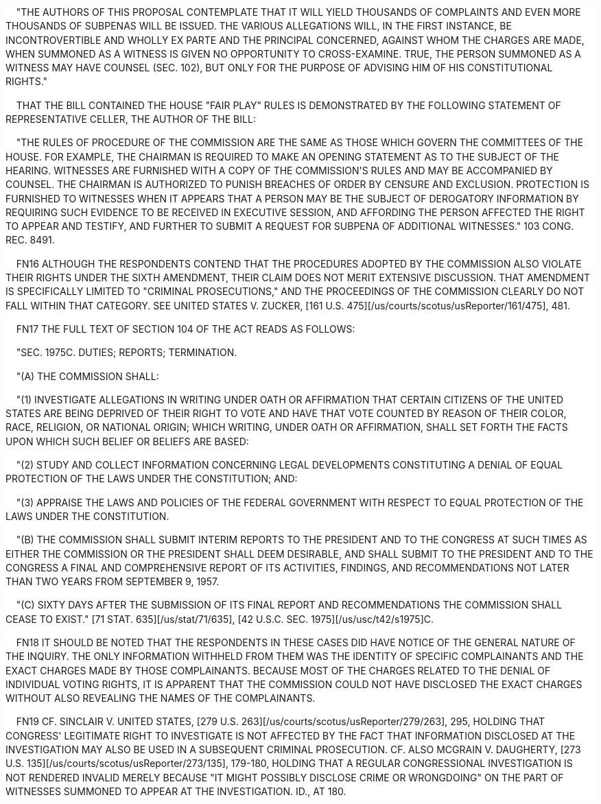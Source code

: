     "THE AUTHORS OF THIS PROPOSAL CONTEMPLATE THAT IT WILL YIELD THOUSANDS OF COMPLAINTS AND EVEN MORE THOUSANDS OF SUBPENAS WILL BE ISSUED.  THE VARIOUS ALLEGATIONS WILL, IN THE FIRST INSTANCE, BE INCONTROVERTIBLE AND WHOLLY EX PARTE AND THE PRINCIPAL CONCERNED, AGAINST WHOM THE CHARGES ARE MADE, WHEN SUMMONED AS A WITNESS IS GIVEN NO OPPORTUNITY TO CROSS-EXAMINE.  TRUE, THE PERSON SUMMONED AS A WITNESS MAY HAVE COUNSEL (SEC. 102), BUT ONLY FOR THE PURPOSE OF ADVISING HIM OF HIS CONSTITUTIONAL RIGHTS."

    THAT THE BILL CONTAINED THE HOUSE "FAIR PLAY" RULES IS DEMONSTRATED BY THE FOLLOWING STATEMENT OF REPRESENTATIVE CELLER, THE AUTHOR OF THE BILL:

    "THE RULES OF PROCEDURE OF THE COMMISSION ARE THE SAME AS THOSE WHICH GOVERN THE COMMITTEES OF THE HOUSE.  FOR EXAMPLE, THE CHAIRMAN IS REQUIRED TO MAKE AN OPENING STATEMENT AS TO THE SUBJECT OF THE HEARING.  WITNESSES ARE FURNISHED WITH A COPY OF THE COMMISSION'S RULES AND MAY BE ACCOMPANIED BY COUNSEL.  THE CHAIRMAN IS AUTHORIZED TO PUNISH BREACHES OF ORDER BY CENSURE AND EXCLUSION.  PROTECTION IS FURNISHED TO WITNESSES WHEN IT APPEARS THAT A PERSON MAY BE THE SUBJECT OF DEROGATORY INFORMATION BY REQUIRING SUCH EVIDENCE TO BE RECEIVED IN EXECUTIVE SESSION, AND AFFORDING THE PERSON AFFECTED THE RIGHT TO APPEAR AND TESTIFY, AND FURTHER TO SUBMIT A REQUEST FOR SUBPENA OF ADDITIONAL WITNESSES."  103 CONG. REC. 8491.

    FN16  ALTHOUGH THE RESPONDENTS CONTEND THAT THE PROCEDURES ADOPTED BY THE COMMISSION ALSO VIOLATE THEIR RIGHTS UNDER THE SIXTH AMENDMENT, THEIR CLAIM DOES NOT MERIT EXTENSIVE DISCUSSION.  THAT AMENDMENT IS SPECIFICALLY LIMITED TO "CRIMINAL PROSECUTIONS," AND THE PROCEEDINGS OF THE COMMISSION CLEARLY DO NOT FALL WITHIN THAT CATEGORY.  SEE UNITED STATES V. ZUCKER, [161 U.S. 475][/us/courts/scotus/usReporter/161/475], 481.

    FN17  THE FULL TEXT OF SECTION 104 OF THE ACT READS AS FOLLOWS:

    "SEC. 1975C.  DUTIES; REPORTS; TERMINATION.

    "(A)  THE COMMISSION SHALL:

    "(1)  INVESTIGATE ALLEGATIONS IN WRITING UNDER OATH OR AFFIRMATION THAT CERTAIN CITIZENS OF THE UNITED STATES ARE BEING DEPRIVED OF THEIR RIGHT TO VOTE AND HAVE THAT VOTE COUNTED BY REASON OF THEIR COLOR, RACE, RELIGION, OR NATIONAL ORIGIN; WHICH WRITING, UNDER OATH OR AFFIRMATION, SHALL SET FORTH THE FACTS UPON WHICH SUCH BELIEF OR BELIEFS ARE BASED:

    "(2)  STUDY AND COLLECT INFORMATION CONCERNING LEGAL DEVELOPMENTS CONSTITUTING A DENIAL OF EQUAL PROTECTION OF THE LAWS UNDER THE CONSTITUTION; AND:

    "(3)  APPRAISE THE LAWS AND POLICIES OF THE FEDERAL GOVERNMENT WITH RESPECT TO EQUAL PROTECTION OF THE LAWS UNDER THE CONSTITUTION.

    "(B)  THE COMMISSION SHALL SUBMIT INTERIM REPORTS TO THE PRESIDENT AND TO THE CONGRESS AT SUCH TIMES AS EITHER THE COMMISSION OR THE PRESIDENT SHALL DEEM DESIRABLE, AND SHALL SUBMIT TO THE PRESIDENT AND TO THE CONGRESS A FINAL AND COMPREHENSIVE REPORT OF ITS ACTIVITIES, FINDINGS, AND RECOMMENDATIONS NOT LATER THAN TWO YEARS FROM SEPTEMBER 9, 1957.

    "(C)  SIXTY DAYS AFTER THE SUBMISSION OF ITS FINAL REPORT AND RECOMMENDATIONS THE COMMISSION SHALL CEASE TO EXIST."  [71 STAT. 635][/us/stat/71/635], [42 U.S.C. SEC. 1975][/us/usc/t42/s1975]C.

    FN18  IT SHOULD BE NOTED THAT THE RESPONDENTS IN THESE CASES DID HAVE NOTICE OF THE GENERAL NATURE OF THE INQUIRY.  THE ONLY INFORMATION WITHHELD FROM THEM WAS THE IDENTITY OF SPECIFIC COMPLAINANTS AND THE EXACT CHARGES MADE BY THOSE COMPLAINANTS.  BECAUSE MOST OF THE CHARGES RELATED TO THE DENIAL OF INDIVIDUAL VOTING RIGHTS, IT IS APPARENT THAT THE COMMISSION COULD NOT HAVE DISCLOSED THE EXACT CHARGES WITHOUT ALSO REVEALING THE NAMES OF THE COMPLAINANTS.

    FN19  CF. SINCLAIR V. UNITED STATES, [279 U.S. 263][/us/courts/scotus/usReporter/279/263], 295, HOLDING THAT CONGRESS' LEGITIMATE RIGHT TO INVESTIGATE IS NOT AFFECTED BY THE FACT THAT INFORMATION DISCLOSED AT THE INVESTIGATION MAY ALSO BE USED IN A SUBSEQUENT CRIMINAL PROSECUTION.  CF. ALSO MCGRAIN V. DAUGHERTY, [273 U.S. 135][/us/courts/scotus/usReporter/273/135], 179-180, HOLDING THAT A REGULAR CONGRESSIONAL INVESTIGATION IS NOT RENDERED INVALID MERELY BECAUSE "IT MIGHT POSSIBLY DISCLOSE CRIME OR WRONGDOING" ON THE PART OF WITNESSES SUMMONED TO APPEAR AT THE INVESTIGATION.  ID., AT 180.
